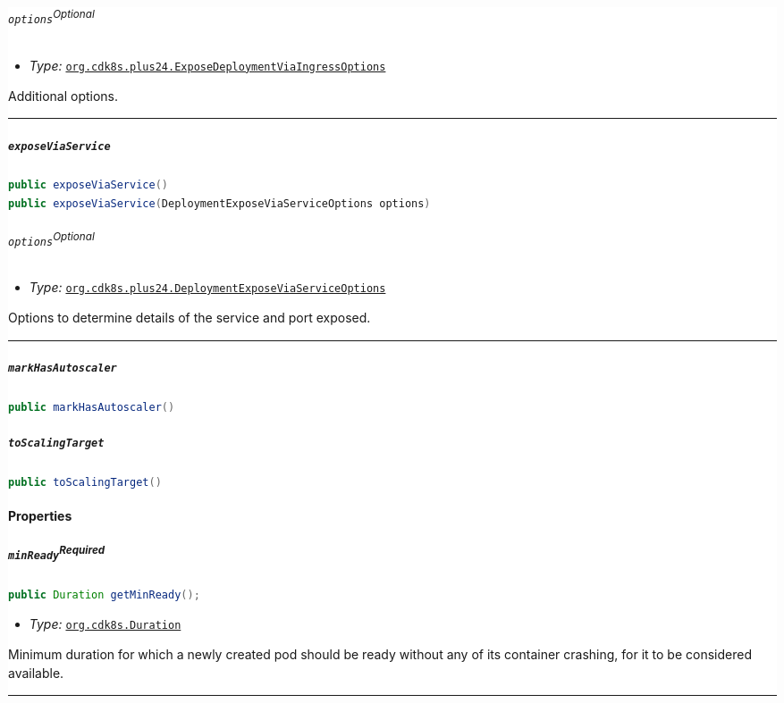 
###### `options`<sup>Optional</sup> <a name="org.cdk8s.plus24.Deployment.parameter.options"></a>

- *Type:* [`org.cdk8s.plus24.ExposeDeploymentViaIngressOptions`](#org.cdk8s.plus24.ExposeDeploymentViaIngressOptions)

Additional options.

---

##### `exposeViaService` <a name="org.cdk8s.plus24.Deployment.exposeViaService"></a>

```java
public exposeViaService()
public exposeViaService(DeploymentExposeViaServiceOptions options)
```

###### `options`<sup>Optional</sup> <a name="org.cdk8s.plus24.Deployment.parameter.options"></a>

- *Type:* [`org.cdk8s.plus24.DeploymentExposeViaServiceOptions`](#org.cdk8s.plus24.DeploymentExposeViaServiceOptions)

Options to determine details of the service and port exposed.

---

##### `markHasAutoscaler` <a name="org.cdk8s.plus24.Deployment.markHasAutoscaler"></a>

```java
public markHasAutoscaler()
```

##### `toScalingTarget` <a name="org.cdk8s.plus24.Deployment.toScalingTarget"></a>

```java
public toScalingTarget()
```


#### Properties <a name="Properties"></a>

##### `minReady`<sup>Required</sup> <a name="org.cdk8s.plus24.Deployment.property.minReady"></a>

```java
public Duration getMinReady();
```

- *Type:* [`org.cdk8s.Duration`](#org.cdk8s.Duration)

Minimum duration for which a newly created pod should be ready without any of its container crashing, for it to be considered available.

---
